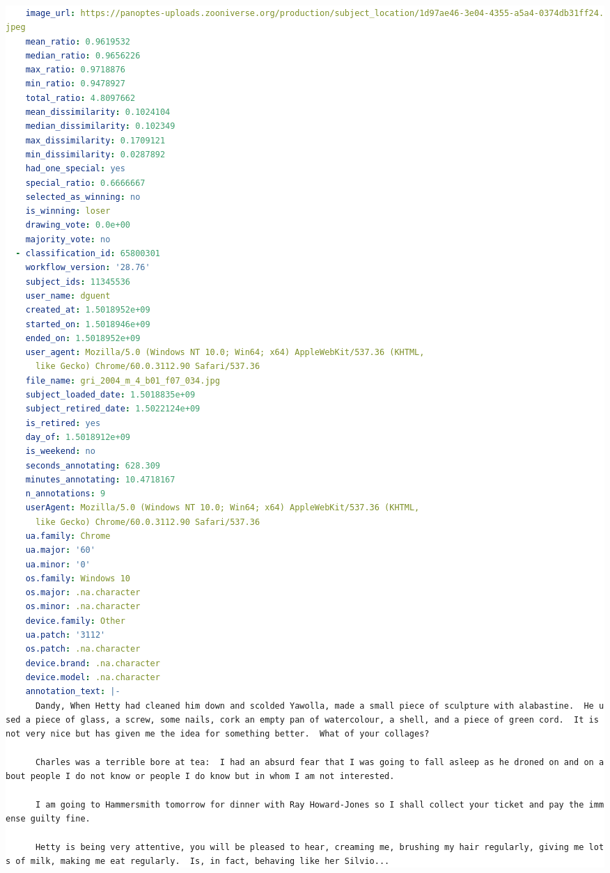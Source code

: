 ```yaml
    image_url: https://panoptes-uploads.zooniverse.org/production/subject_location/1d97ae46-3e04-4355-a5a4-0374db31ff24.jpeg
    mean_ratio: 0.9619532
    median_ratio: 0.9656226
    max_ratio: 0.9718876
    min_ratio: 0.9478927
    total_ratio: 4.8097662
    mean_dissimilarity: 0.1024104
    median_dissimilarity: 0.102349
    max_dissimilarity: 0.1709121
    min_dissimilarity: 0.0287892
    had_one_special: yes
    special_ratio: 0.6666667
    selected_as_winning: no
    is_winning: loser
    drawing_vote: 0.0e+00
    majority_vote: no
  - classification_id: 65800301
    workflow_version: '28.76'
    subject_ids: 11345536
    user_name: dguent
    created_at: 1.5018952e+09
    started_on: 1.5018946e+09
    ended_on: 1.5018952e+09
    user_agent: Mozilla/5.0 (Windows NT 10.0; Win64; x64) AppleWebKit/537.36 (KHTML,
      like Gecko) Chrome/60.0.3112.90 Safari/537.36
    file_name: gri_2004_m_4_b01_f07_034.jpg
    subject_loaded_date: 1.5018835e+09
    subject_retired_date: 1.5022124e+09
    is_retired: yes
    day_of: 1.5018912e+09
    is_weekend: no
    seconds_annotating: 628.309
    minutes_annotating: 10.4718167
    n_annotations: 9
    userAgent: Mozilla/5.0 (Windows NT 10.0; Win64; x64) AppleWebKit/537.36 (KHTML,
      like Gecko) Chrome/60.0.3112.90 Safari/537.36
    ua.family: Chrome
    ua.major: '60'
    ua.minor: '0'
    os.family: Windows 10
    os.major: .na.character
    os.minor: .na.character
    device.family: Other
    ua.patch: '3112'
    os.patch: .na.character
    device.brand: .na.character
    device.model: .na.character
    annotation_text: |-
      Dandy, When Hetty had cleaned him down and scolded Yawolla, made a small piece of sculpture with alabastine.  He used a piece of glass, a screw, some nails, cork an empty pan of watercolour, a shell, and a piece of green cord.  It is not very nice but has given me the idea for something better.  What of your collages?

      Charles was a terrible bore at tea:  I had an absurd fear that I was going to fall asleep as he droned on and on about people I do not know or people I do know but in whom I am not interested.

      I am going to Hammersmith tomorrow for dinner with Ray Howard-Jones so I shall collect your ticket and pay the immense guilty fine.

      Hetty is being very attentive, you will be pleased to hear, creaming me, brushing my hair regularly, giving me lots of milk, making me eat regularly.  Is, in fact, behaving like her Silvio...

```